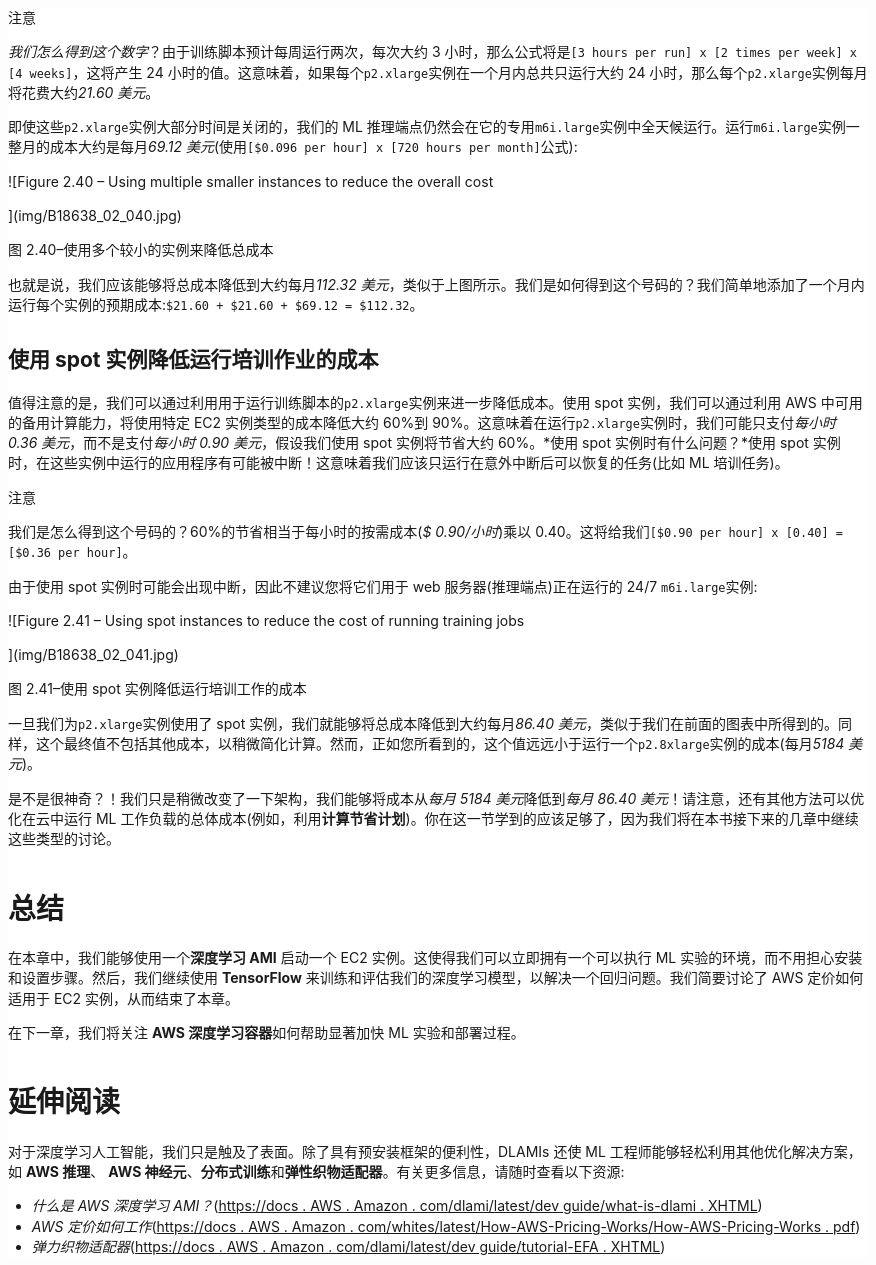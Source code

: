 注意

*我们怎么得到这个数字*？由于训练脚本预计每周运行两次，每次大约 3 小时，那么公式将是`[3 hours per run] x [2 times per week] x [4 weeks]`，这将产生 24 小时的值。这意味着，如果每个`p2.xlarge`实例在一个月内总共只运行大约 24 小时，那么每个`p2.xlarge`实例每月将花费大约*21.60 美元*。

即使这些`p2.xlarge`实例大部分时间是关闭的，我们的 ML 推理端点仍然会在它的专用`m6i.large`实例中全天候运行。运行`m6i.large`实例一整月的成本大约是每月*69.12 美元*(使用`[$0.096 per hour] x [720 hours per month]`公式):

![Figure 2.40 – Using multiple smaller instances to reduce the overall cost

](img/B18638_02_040.jpg)

图 2.40–使用多个较小的实例来降低总成本

也就是说，我们应该能够将总成本降低到大约每月*112.32 美元*，类似于上图所示。我们是如何得到这个号码的？我们简单地添加了一个月内运行每个实例的预期成本:`$21.60 + $21.60 + $69.12 = $112.32`。

## 使用 spot 实例降低运行培训作业的成本

值得注意的是，我们可以通过利用用于运行训练脚本的`p2.xlarge`实例来进一步降低成本。使用 spot 实例，我们可以通过利用 AWS 中可用的备用计算能力，将使用特定 EC2 实例类型的成本降低大约 60%到 90%。这意味着在运行`p2.xlarge`实例时，我们可能只支付*每小时 0.36 美元*，而不是支付*每小时 0.90 美元*，假设我们使用 spot 实例将节省大约 60%。*使用 spot 实例时有什么问题？*使用 spot 实例时，在这些实例中运行的应用程序有可能被中断！这意味着我们应该只运行在意外中断后可以恢复的任务(比如 ML 培训任务)。

注意

我们是怎么得到这个号码的？60%的节省相当于每小时的按需成本(*$ 0.90/小时*)乘以 0.40。这将给我们`[$0.90 per hour] x [0.40] = [$0.36 per hour]`。

由于使用 spot 实例时可能会出现中断，因此不建议您将它们用于 web 服务器(推理端点)正在运行的 24/7 `m6i.large`实例:

![Figure 2.41 – Using spot instances to reduce the cost of running training jobs

](img/B18638_02_041.jpg)

图 2.41–使用 spot 实例降低运行培训工作的成本

一旦我们为`p2.xlarge`实例使用了 spot 实例，我们就能够将总成本降低到大约每月*86.40 美元*，类似于我们在前面的图表中所得到的。同样，这个最终值不包括其他成本，以稍微简化计算。然而，正如您所看到的，这个值远远小于运行一个`p2.8xlarge`实例的成本(每月*5184 美元*)。

是不是很神奇？！我们只是稍微改变了一下架构，我们能够将成本从*每月 5184 美元*降低到*每月 86.40 美元*！请注意，还有其他方法可以优化在云中运行 ML 工作负载的总体成本(例如，利用**计算节省计划**)。你在这一节学到的应该足够了，因为我们将在本书接下来的几章中继续这些类型的讨论。

# 总结

在本章中，我们能够使用一个**深度学习 AMI** 启动一个 EC2 实例。这使得我们可以立即拥有一个可以执行 ML 实验的环境，而不用担心安装和设置步骤。然后，我们继续使用 **TensorFlow** 来训练和评估我们的深度学习模型，以解决一个回归问题。我们简要讨论了 AWS 定价如何适用于 EC2 实例，从而结束了本章。

在下一章，我们将关注 **AWS 深度学习容器**如何帮助显著加快 ML 实验和部署过程。

# 延伸阅读

对于深度学习人工智能，我们只是触及了表面。除了具有预安装框架的便利性，DLAMIs 还使 ML 工程师能够轻松利用其他优化解决方案，如 **AWS 推理**、 **AWS 神经元**、**分布式训练**和**弹性织物适配器**。有关更多信息，请随时查看以下资源:

*   *什么是 AWS 深度学习 AMI？*([https://docs . AWS . Amazon . com/dlami/latest/dev guide/what-is-dlami . XHTML](https://docs.aws.amazon.com/dlami/latest/devguide/what-is-dlami.xhtml))
*   *AWS 定价如何工作*([https://docs . AWS . Amazon . com/whites/latest/How-AWS-Pricing-Works/How-AWS-Pricing-Works . pdf](https://docs.aws.amazon.com/whitepapers/latest/how-aws-pricing-works/how-aws-pricing-works.pdf))
*   *弹力织物适配器*([https://docs . AWS . Amazon . com/dlami/latest/dev guide/tutorial-EFA . XHTML](https://docs.aws.amazon.com/dlami/latest/devguide/tutorial-efa.xhtml))